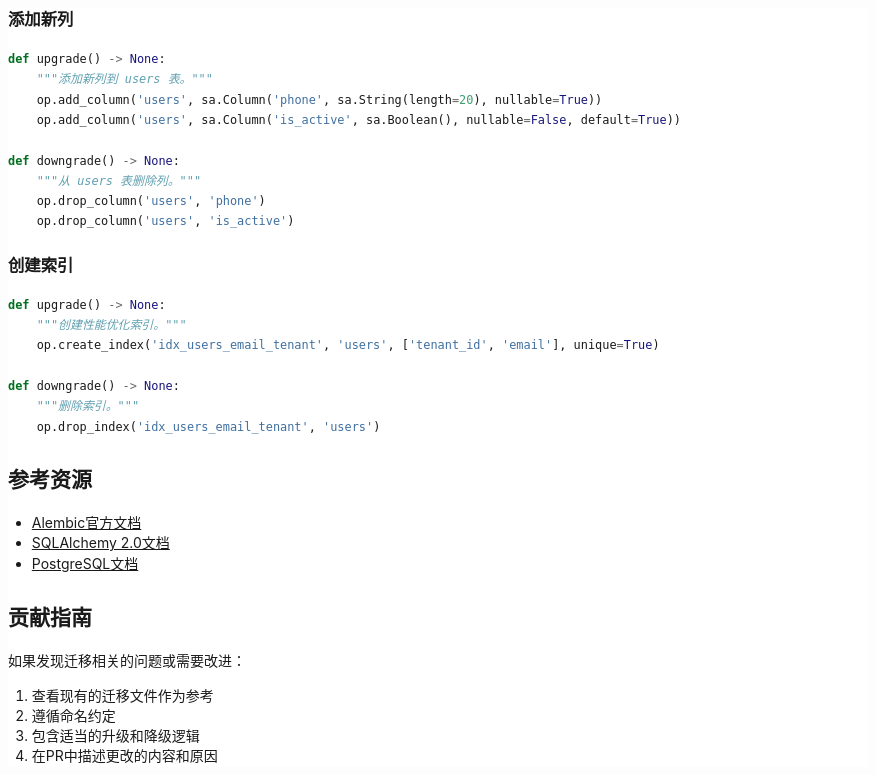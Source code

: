 ### 添加新列

```python
def upgrade() -> None:
    """添加新列到 users 表。"""
    op.add_column('users', sa.Column('phone', sa.String(length=20), nullable=True))
    op.add_column('users', sa.Column('is_active', sa.Boolean(), nullable=False, default=True))

def downgrade() -> None:
    """从 users 表删除列。"""
    op.drop_column('users', 'phone')
    op.drop_column('users', 'is_active')
```

### 创建索引

```python
def upgrade() -> None:
    """创建性能优化索引。"""
    op.create_index('idx_users_email_tenant', 'users', ['tenant_id', 'email'], unique=True)

def downgrade() -> None:
    """删除索引。"""
    op.drop_index('idx_users_email_tenant', 'users')
```

## 参考资源

- [Alembic官方文档](https://alembic.sqlalchemy.org/en/latest/)
- [SQLAlchemy 2.0文档](https://docs.sqlalchemy.org/en/20/)
- [PostgreSQL文档](https://www.postgresql.org/docs/)

## 贡献指南

如果发现迁移相关的问题或需要改进：

1. 查看现有的迁移文件作为参考
2. 遵循命名约定
3. 包含适当的升级和降级逻辑
4. 在PR中描述更改的内容和原因
